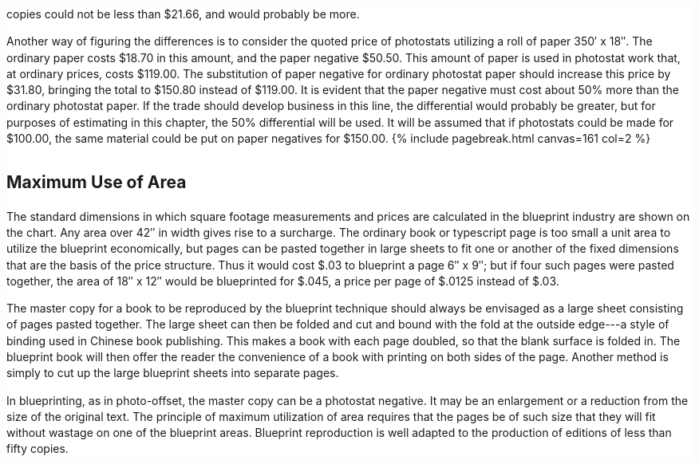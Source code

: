 copies could not be less than $21.66, and 
would probably be more. 

Another way of figuring the differences is to consider the quoted price of 
photostats utilizing a roll of paper 350′ 
x 18″. The ordinary paper costs $18.70 in 
this amount, and the paper negative $50.50. 
This amount of paper is used in photostat 
work that, at ordinary prices, costs $119.00. 
The substitution of paper negative for ordinary photostat paper should increase this 
price by $31.80, bringing the total to 
$150.80 instead of $119.00. It is evident 
that the paper negative must cost about 50% 
more than the ordinary photostat paper. If 
the trade should develop business in this 
line, the differential would probably be 
greater, but for purposes of estimating in 
this chapter, the 50% differential will be 
used. It will be assumed that if photostats could be made for $100.00, the same 
material could be put on paper negatives 
for $150.00. {% include pagebreak.html canvas=161 col=2 %}

## Maximum Use of Area 

The standard dimensions in which 
square footage measurements and prices are 
calculated in the blueprint industry are 
shown on the chart. Any area over 42″ in 
width gives rise to a surcharge. The ordinary book or typescript page is too small 
a unit area to utilize the blueprint economically, but pages can be pasted together in large sheets to fit one or another 
of the fixed dimensions that are the basis 
of the price structure. Thus it would cost 
$.03 to blueprint a page 6″ x 9″; but if 
four such pages were pasted together, the 
area of 18″ x 12″ would be blueprinted for 
$.045, a price per page of $.0125 instead 
of $.03.

The master copy for a book to be 
reproduced by the blueprint technique 
should always be envisaged as a large sheet 
consisting of pages pasted together. The 
large sheet can then be folded and cut and 
bound with the fold at the outside edge---a style of binding used in Chinese book publishing. This makes a book with each page 
doubled, so that the blank surface is folded in. The blueprint book will then offer 
the reader the convenience of a book with 
printing on both sides of the page. Another method is simply to cut up the large 
blueprint sheets into separate pages. 

In blueprinting, as in photo-offset, 
the master copy can be a photostat negative. 
It may be an enlargement or a reduction 
from the size of the original text. The 
principle of maximum utilization of area 
requires that the pages be of such size 
that they will fit without wastage on one 
of the blueprint areas. Blueprint reproduction is well adapted to the production 
of editions of less than fifty copies. 
